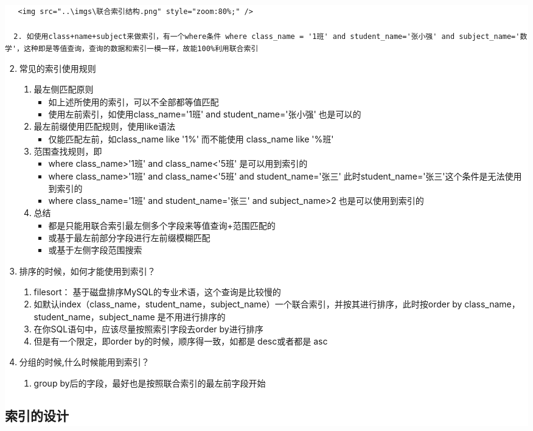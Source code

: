       ​	<img src="..\imgs\联合索引结构.png" style="zoom:80%;" />

      2. 如使用class+name+subject来做索引，有一个where条件 where class_name = '1班' and student_name='张小强' and subject_name='数学'，这种即是等值查询，查询的数据和索引一模一样，故能100%利用联合索引

2. 常见的索引使用规则

   1. 最左侧匹配原则
      - 如上述所使用的索引，可以不全部都等值匹配
      - 使用左前索引，如使用class_name='1班' and student_name='张小强' 也是可以的
   2. 最左前缀使用匹配规则，使用like语法
      - 仅能匹配左前，如class_name like '1%' 而不能使用 class_name like '%班'
   3. 范围查找规则，即
      - where class_name>'1班' and class_name<'5班'  是可以用到索引的
      - where class_name>'1班' and class_name<'5班' and student_name='张三'  此时student_name='张三'这个条件是无法使用到索引的
      - where class_name='1班' and  student_name='张三'  and subject_name>2 也是可以使用到索引的
   4. 总结
      - 都是只能用联合索引最左侧多个字段来等值查询+范围匹配的
      - 或基于最左前部分字段进行左前缀模糊匹配
      - 或基于左侧字段范围搜索

3. 排序的时候，如何才能使用到索引？

   1. filesort： 基于磁盘排序MySQL的专业术语，这个查询是比较慢的
   2. 如默认index（class_name，student_name，subject_name）一个联合索引，并按其进行排序，此时按order by class_name，student_name，subject_name 是不用进行排序的
   3. 在你SQL语句中，应该尽量按照索引字段去order by进行排序
   4. 但是有一个限定，即order by的时候，顺序得一致，如都是 desc或者都是 asc

4. 分组的时候,什么时候能用到索引？

   1. group by后的字段，最好也是按照联合索引的最左前字段开始

## 索引的设计
